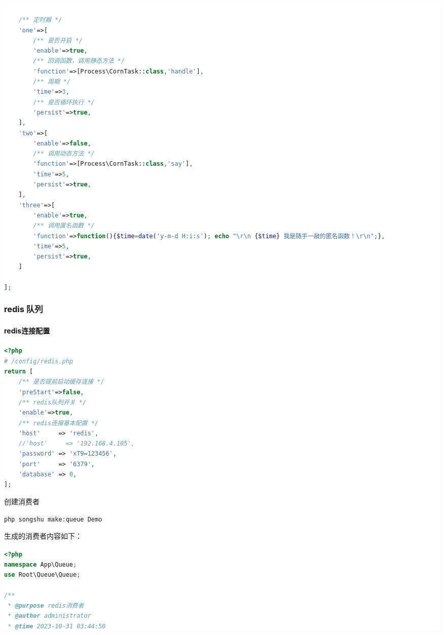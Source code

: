 ```php 

    /** 定时器 */
    'one'=>[
        /** 是否开启 */
        'enable'=>true,
        /** 回调函数，调用静态方法 */
        'function'=>[Process\CornTask::class,'handle'],
        /** 周期 */
        'time'=>3,
        /** 是否循环执行 */
        'persist'=>true,
    ],
    'two'=>[
        'enable'=>false,
        /** 调用动态方法 */
        'function'=>[Process\CornTask::class,'say'],
        'time'=>5,
        'persist'=>true,
    ],
    'three'=>[
        'enable'=>true,
        /** 调用匿名函数 */
        'function'=>function(){$time=date('y-m-d H:i:s'); echo "\r\n {$time} 我是随手一敲的匿名函数！\r\n";},
        'time'=>5,
        'persist'=>true,
    ]

];


```
### redis 队列
#### redis连接配置
```php 
<?php
# /config/redis.php
return [
    /** 是否提前启动缓存连接 */
    'preStart'=>false,
    /** redis队列开关 */
    'enable'=>true,
    /** redis连接基本配置 */
    'host'     => 'redis',
    //'host'     => '192.168.4.105',
    'password' => 'xT9=123456',
    'port'     => '6379',
    'database' => 0,
];
```
创建消费者
```bash 
php songshu make:queue Demo
```
生成的消费者内容如下：
```php 
<?php
namespace App\Queue;
use Root\Queue\Queue;

/**
 * @purpose redis消费者
 * @author administrator
 * @time 2023-10-31 03:44:50
```